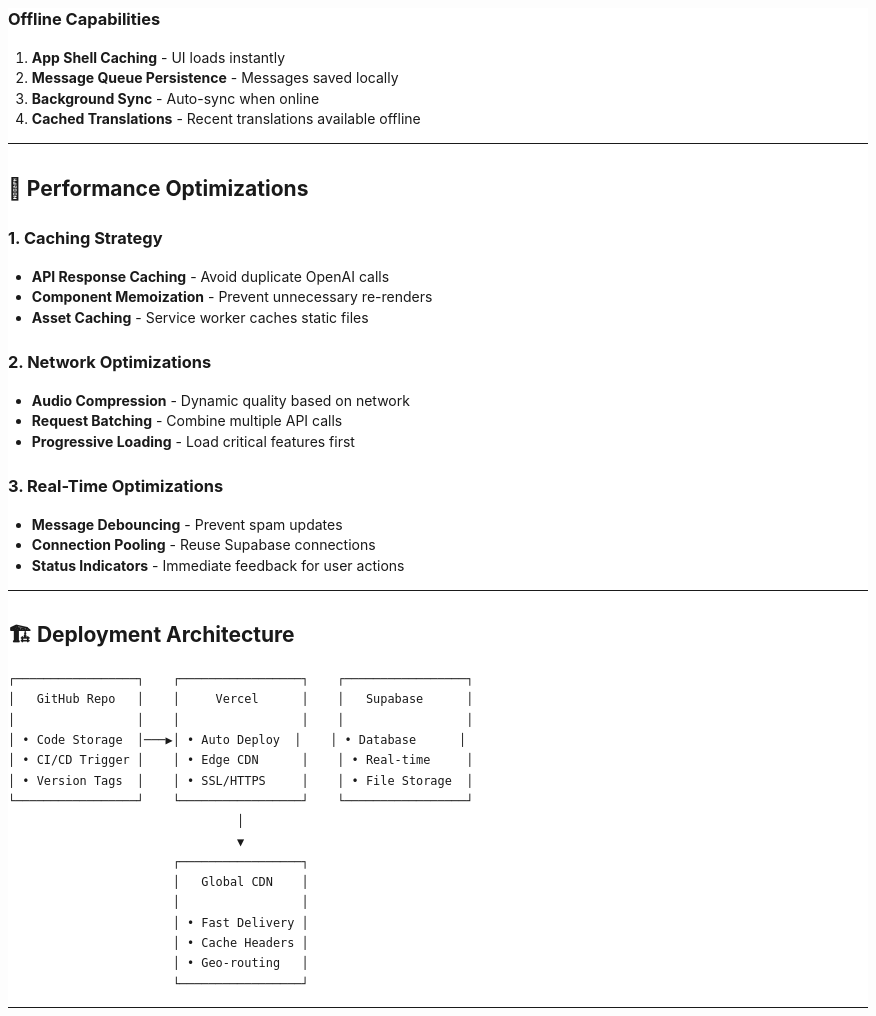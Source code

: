 ### Offline Capabilities

1. **App Shell Caching** - UI loads instantly
2. **Message Queue Persistence** - Messages saved locally
3. **Background Sync** - Auto-sync when online
4. **Cached Translations** - Recent translations available offline

---

## 🚀 Performance Optimizations

### 1. Caching Strategy
- **API Response Caching** - Avoid duplicate OpenAI calls
- **Component Memoization** - Prevent unnecessary re-renders
- **Asset Caching** - Service worker caches static files

### 2. Network Optimizations  
- **Audio Compression** - Dynamic quality based on network
- **Request Batching** - Combine multiple API calls
- **Progressive Loading** - Load critical features first

### 3. Real-Time Optimizations
- **Message Debouncing** - Prevent spam updates
- **Connection Pooling** - Reuse Supabase connections
- **Status Indicators** - Immediate feedback for user actions

---

## 🏗️ Deployment Architecture

```
┌─────────────────┐    ┌─────────────────┐    ┌─────────────────┐
│   GitHub Repo   │    │     Vercel      │    │   Supabase      │
│                 │    │                 │    │                 │
│ • Code Storage  │───▶│ • Auto Deploy  │    │ • Database      │
│ • CI/CD Trigger │    │ • Edge CDN      │    │ • Real-time     │
│ • Version Tags  │    │ • SSL/HTTPS     │    │ • File Storage  │
└─────────────────┘    └─────────────────┘    └─────────────────┘
                                │
                                ▼
                       ┌─────────────────┐
                       │   Global CDN    │
                       │                 │
                       │ • Fast Delivery │
                       │ • Cache Headers │
                       │ • Geo-routing   │
                       └─────────────────┘
```

---
